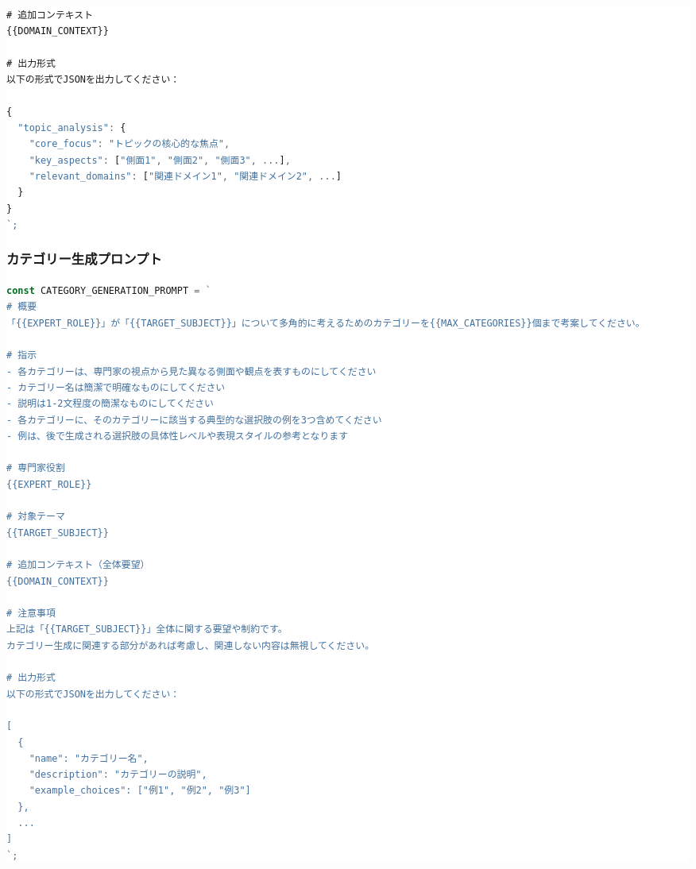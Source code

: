 ```typescript
# 追加コンテキスト
{{DOMAIN_CONTEXT}}

# 出力形式
以下の形式でJSONを出力してください：

{
  "topic_analysis": {
    "core_focus": "トピックの核心的な焦点",
    "key_aspects": ["側面1", "側面2", "側面3", ...],
    "relevant_domains": ["関連ドメイン1", "関連ドメイン2", ...]
  }
}
`;
```

### カテゴリー生成プロンプト
```typescript
const CATEGORY_GENERATION_PROMPT = `
# 概要
「{{EXPERT_ROLE}}」が「{{TARGET_SUBJECT}}」について多角的に考えるためのカテゴリーを{{MAX_CATEGORIES}}個まで考案してください。

# 指示
- 各カテゴリーは、専門家の視点から見た異なる側面や観点を表すものにしてください
- カテゴリー名は簡潔で明確なものにしてください
- 説明は1-2文程度の簡潔なものにしてください
- 各カテゴリーに、そのカテゴリーに該当する典型的な選択肢の例を3つ含めてください
- 例は、後で生成される選択肢の具体性レベルや表現スタイルの参考となります

# 専門家役割
{{EXPERT_ROLE}}

# 対象テーマ
{{TARGET_SUBJECT}}

# 追加コンテキスト（全体要望）
{{DOMAIN_CONTEXT}}

# 注意事項
上記は「{{TARGET_SUBJECT}}」全体に関する要望や制約です。
カテゴリー生成に関連する部分があれば考慮し、関連しない内容は無視してください。

# 出力形式
以下の形式でJSONを出力してください：

[
  {
    "name": "カテゴリー名",
    "description": "カテゴリーの説明",
    "example_choices": ["例1", "例2", "例3"]
  },
  ...
]
`;
```
